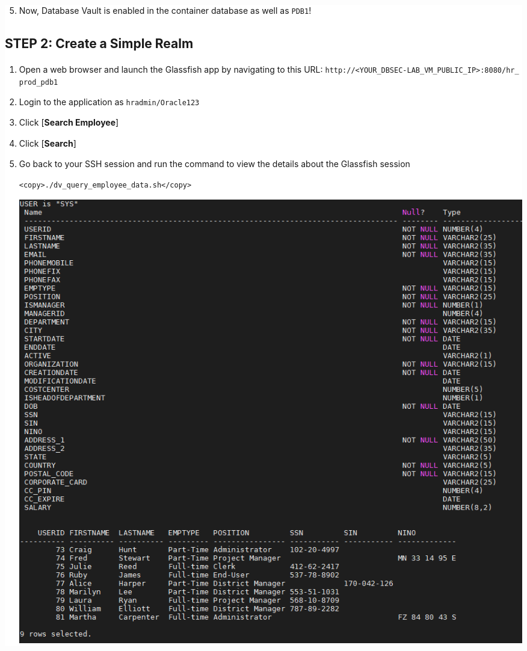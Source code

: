 5. Now, Database Vault is enabled in the container database as well as `PDB1`!

## **STEP 2**: Create a Simple Realm

1. Open a web browser and launch the Glassfish app by navigating to this URL: `http://<YOUR_DBSEC-LAB_VM_PUBLIC_IP>:8080/hr_prod_pdb1`

2. Login to the application as `hradmin/Oracle123`

3. Click [**Search Employee**]

4. Click [**Search**]

5. Go back to your SSH session and run the command to view the details about the Glassfish session

      ````
      <copy>./dv_query_employee_data.sh</copy>
      ````

   ![](./images/dv-003.png " ")
